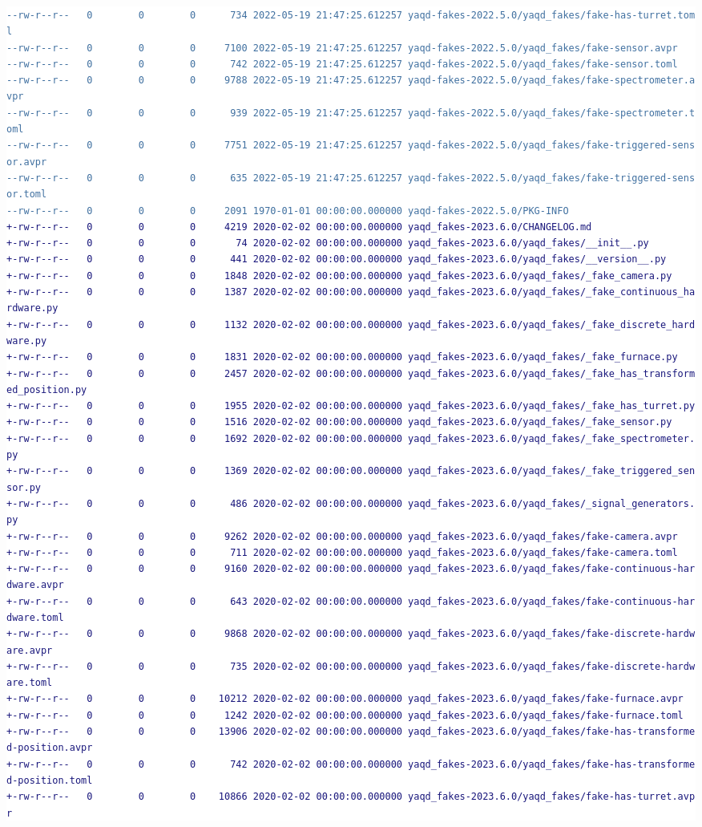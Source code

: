 ```diff
--rw-r--r--   0        0        0      734 2022-05-19 21:47:25.612257 yaqd-fakes-2022.5.0/yaqd_fakes/fake-has-turret.toml
--rw-r--r--   0        0        0     7100 2022-05-19 21:47:25.612257 yaqd-fakes-2022.5.0/yaqd_fakes/fake-sensor.avpr
--rw-r--r--   0        0        0      742 2022-05-19 21:47:25.612257 yaqd-fakes-2022.5.0/yaqd_fakes/fake-sensor.toml
--rw-r--r--   0        0        0     9788 2022-05-19 21:47:25.612257 yaqd-fakes-2022.5.0/yaqd_fakes/fake-spectrometer.avpr
--rw-r--r--   0        0        0      939 2022-05-19 21:47:25.612257 yaqd-fakes-2022.5.0/yaqd_fakes/fake-spectrometer.toml
--rw-r--r--   0        0        0     7751 2022-05-19 21:47:25.612257 yaqd-fakes-2022.5.0/yaqd_fakes/fake-triggered-sensor.avpr
--rw-r--r--   0        0        0      635 2022-05-19 21:47:25.612257 yaqd-fakes-2022.5.0/yaqd_fakes/fake-triggered-sensor.toml
--rw-r--r--   0        0        0     2091 1970-01-01 00:00:00.000000 yaqd-fakes-2022.5.0/PKG-INFO
+-rw-r--r--   0        0        0     4219 2020-02-02 00:00:00.000000 yaqd_fakes-2023.6.0/CHANGELOG.md
+-rw-r--r--   0        0        0       74 2020-02-02 00:00:00.000000 yaqd_fakes-2023.6.0/yaqd_fakes/__init__.py
+-rw-r--r--   0        0        0      441 2020-02-02 00:00:00.000000 yaqd_fakes-2023.6.0/yaqd_fakes/__version__.py
+-rw-r--r--   0        0        0     1848 2020-02-02 00:00:00.000000 yaqd_fakes-2023.6.0/yaqd_fakes/_fake_camera.py
+-rw-r--r--   0        0        0     1387 2020-02-02 00:00:00.000000 yaqd_fakes-2023.6.0/yaqd_fakes/_fake_continuous_hardware.py
+-rw-r--r--   0        0        0     1132 2020-02-02 00:00:00.000000 yaqd_fakes-2023.6.0/yaqd_fakes/_fake_discrete_hardware.py
+-rw-r--r--   0        0        0     1831 2020-02-02 00:00:00.000000 yaqd_fakes-2023.6.0/yaqd_fakes/_fake_furnace.py
+-rw-r--r--   0        0        0     2457 2020-02-02 00:00:00.000000 yaqd_fakes-2023.6.0/yaqd_fakes/_fake_has_transformed_position.py
+-rw-r--r--   0        0        0     1955 2020-02-02 00:00:00.000000 yaqd_fakes-2023.6.0/yaqd_fakes/_fake_has_turret.py
+-rw-r--r--   0        0        0     1516 2020-02-02 00:00:00.000000 yaqd_fakes-2023.6.0/yaqd_fakes/_fake_sensor.py
+-rw-r--r--   0        0        0     1692 2020-02-02 00:00:00.000000 yaqd_fakes-2023.6.0/yaqd_fakes/_fake_spectrometer.py
+-rw-r--r--   0        0        0     1369 2020-02-02 00:00:00.000000 yaqd_fakes-2023.6.0/yaqd_fakes/_fake_triggered_sensor.py
+-rw-r--r--   0        0        0      486 2020-02-02 00:00:00.000000 yaqd_fakes-2023.6.0/yaqd_fakes/_signal_generators.py
+-rw-r--r--   0        0        0     9262 2020-02-02 00:00:00.000000 yaqd_fakes-2023.6.0/yaqd_fakes/fake-camera.avpr
+-rw-r--r--   0        0        0      711 2020-02-02 00:00:00.000000 yaqd_fakes-2023.6.0/yaqd_fakes/fake-camera.toml
+-rw-r--r--   0        0        0     9160 2020-02-02 00:00:00.000000 yaqd_fakes-2023.6.0/yaqd_fakes/fake-continuous-hardware.avpr
+-rw-r--r--   0        0        0      643 2020-02-02 00:00:00.000000 yaqd_fakes-2023.6.0/yaqd_fakes/fake-continuous-hardware.toml
+-rw-r--r--   0        0        0     9868 2020-02-02 00:00:00.000000 yaqd_fakes-2023.6.0/yaqd_fakes/fake-discrete-hardware.avpr
+-rw-r--r--   0        0        0      735 2020-02-02 00:00:00.000000 yaqd_fakes-2023.6.0/yaqd_fakes/fake-discrete-hardware.toml
+-rw-r--r--   0        0        0    10212 2020-02-02 00:00:00.000000 yaqd_fakes-2023.6.0/yaqd_fakes/fake-furnace.avpr
+-rw-r--r--   0        0        0     1242 2020-02-02 00:00:00.000000 yaqd_fakes-2023.6.0/yaqd_fakes/fake-furnace.toml
+-rw-r--r--   0        0        0    13906 2020-02-02 00:00:00.000000 yaqd_fakes-2023.6.0/yaqd_fakes/fake-has-transformed-position.avpr
+-rw-r--r--   0        0        0      742 2020-02-02 00:00:00.000000 yaqd_fakes-2023.6.0/yaqd_fakes/fake-has-transformed-position.toml
+-rw-r--r--   0        0        0    10866 2020-02-02 00:00:00.000000 yaqd_fakes-2023.6.0/yaqd_fakes/fake-has-turret.avpr
```